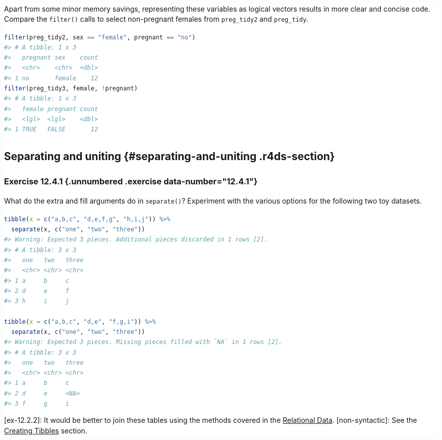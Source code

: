 Apart from some minor memory savings, representing these variables as logical vectors results in more clear and concise code.
Compare the `filter()` calls to select non-pregnant females from `preg_tidy2` and `preg_tidy`.

```r
filter(preg_tidy2, sex == "female", pregnant == "no")
#> # A tibble: 1 x 3
#>   pregnant sex    count
#>   <chr>    <chr>  <dbl>
#> 1 no       female    12
filter(preg_tidy3, female, !pregnant)
#> # A tibble: 1 x 3
#>   female pregnant count
#>   <lgl>  <lgl>    <dbl>
#> 1 TRUE   FALSE       12
```

</div>

## Separating and uniting {#separating-and-uniting .r4ds-section}

### Exercise 12.4.1 {.unnumbered .exercise data-number="12.4.1"}

<div class="question">

What do the extra and fill arguments do in `separate()`?
Experiment with the various options for the following two toy datasets.


```r
tibble(x = c("a,b,c", "d,e,f,g", "h,i,j")) %>%
  separate(x, c("one", "two", "three"))
#> Warning: Expected 3 pieces. Additional pieces discarded in 1 rows [2].
#> # A tibble: 3 x 3
#>   one   two   three
#>   <chr> <chr> <chr>
#> 1 a     b     c    
#> 2 d     e     f    
#> 3 h     i     j

tibble(x = c("a,b,c", "d,e", "f,g,i")) %>%
  separate(x, c("one", "two", "three"))
#> Warning: Expected 3 pieces. Missing pieces filled with `NA` in 1 rows [2].
#> # A tibble: 3 x 3
#>   one   two   three
#>   <chr> <chr> <chr>
#> 1 a     b     c    
#> 2 d     e     <NA> 
#> 3 f     g     i
```

</div>


[ex-12.2.2]: It would be better to join these tables using the methods covered in the [Relational Data](https://r4ds.had.co.nz/relational-data.html). 
[non-syntactic]: See the [Creating Tibbles](https://r4ds.had.co.nz/tibbles.html#tibbles) section.